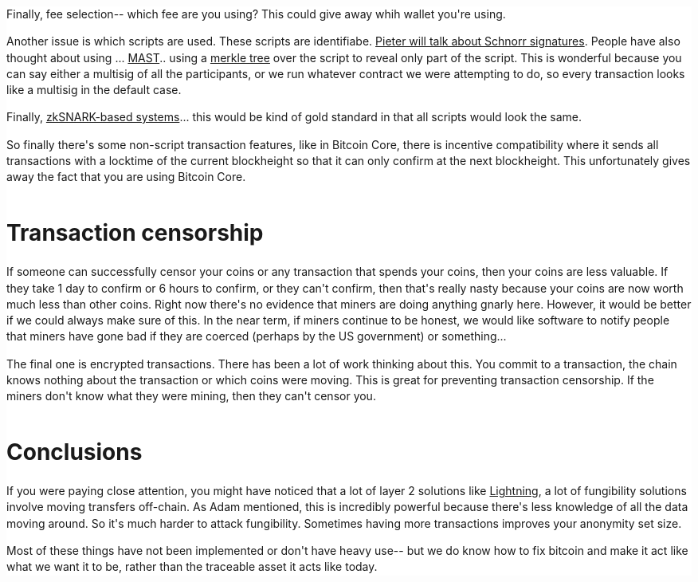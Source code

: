 Finally, fee selection-- which fee are you using? This could give away whih wallet you're using.

Another issue is which scripts are used. These scripts are identifiabe. <a href="http://diyhpl.us/wiki/transcripts/scalingbitcoin/milan/schnorr-signatures/">Pieter will talk about Schnorr signatures</a>. People have also thought about using ...   <a href="https://github.com/bitcoin/bips/blob/master/bip-0114.mediawiki">MAST</a>.. using a <a href="https://en.wikipedia.org/wiki/Merkle_tree">merkle tree</a> over the script to reveal only part of the script. This is wonderful because you can say either a multisig of all the participants, or we run whatever contract we were attempting to do, so every transaction looks like a multisig in the default case.

Finally, <a href="https://github.com/scipr-lab/libsnark">zkSNARK-based systems</a>... this would be kind of gold standard in that all scripts would look the same.

So finally there's some non-script transaction features, like in Bitcoin Core, there is incentive compatibility where it sends all transactions with a locktime of the current blockheight so that it can only confirm at the next blockheight. This unfortunately gives away the fact that you are using Bitcoin Core.

# Transaction censorship

If someone can successfully censor your coins or any transaction that spends your coins, then your coins are less valuable. If they take 1 day to confirm or 6 hours to confirm, or they can't confirm, then that's really nasty because your coins are now worth much less than other coins. Right now there's no evidence that miners are doing anything gnarly here. However, it would be better if we could always make sure of this. In the near term, if miners continue to be honest, we would like software to notify people that miners have gone bad if they are coerced (perhaps by the US government) or something...

The final one is encrypted transactions. There has been a lot of work thinking about this. You commit to a transaction, the chain knows nothing about the transaction or which coins were moving. This is great for preventing transaction censorship. If the miners don't know what they were mining, then they can't censor you.

# Conclusions

If you were paying close attention, you might have noticed that a lot of layer 2 solutions like <a href="http://lightning.network/">Lightning</a>, a lot of fungibility solutions involve moving transfers off-chain. As Adam mentioned, this is incredibly powerful because there's less knowledge of all the data moving around. So it's much harder to attack fungibility. Sometimes having more transactions improves your anonymity set size.

Most of these things have not been implemented or don't have heavy use-- but we do know how to fix bitcoin and make it act like what we want it to be, rather than the traceable asset it acts like today.








